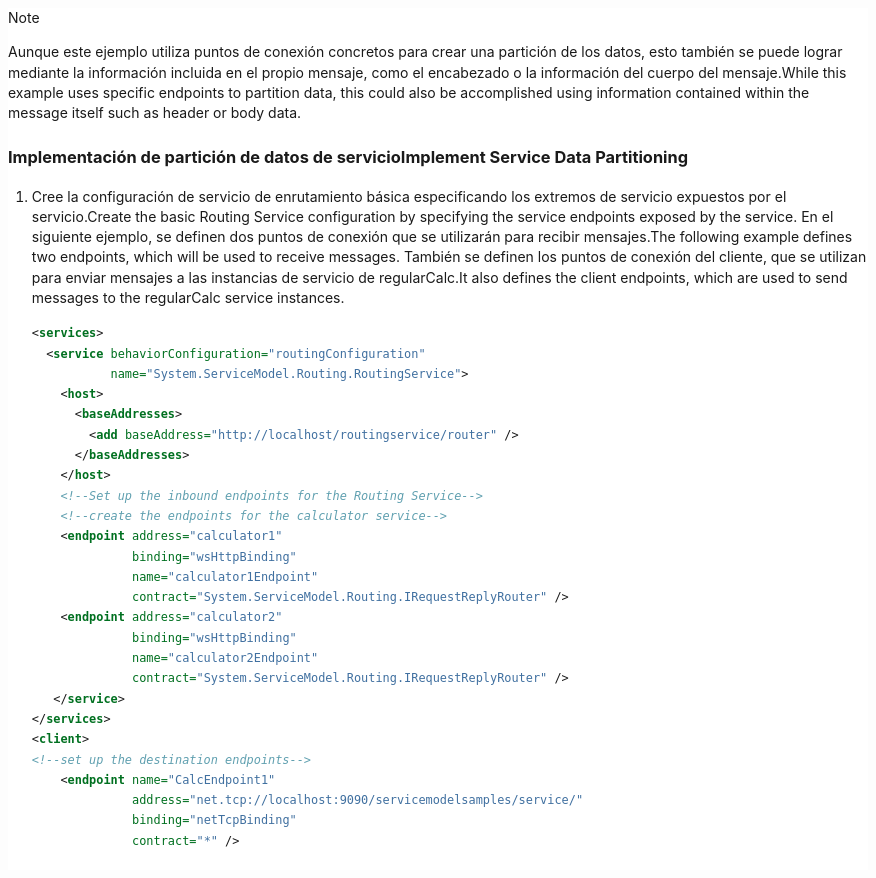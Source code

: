 > [!NOTE]
> <span data-ttu-id="f22fc-110">Aunque este ejemplo utiliza puntos de conexión concretos para crear una partición de los datos, esto también se puede lograr mediante la información incluida en el propio mensaje, como el encabezado o la información del cuerpo del mensaje.</span><span class="sxs-lookup"><span data-stu-id="f22fc-110">While this example uses specific endpoints to partition data, this could also be accomplished using information contained within the message itself such as header or body data.</span></span>  
  
### <a name="implement-service-data-partitioning"></a><span data-ttu-id="f22fc-111">Implementación de partición de datos de servicio</span><span class="sxs-lookup"><span data-stu-id="f22fc-111">Implement Service Data Partitioning</span></span>  
  
1. <span data-ttu-id="f22fc-112">Cree la configuración de servicio de enrutamiento básica especificando los extremos de servicio expuestos por el servicio.</span><span class="sxs-lookup"><span data-stu-id="f22fc-112">Create the basic Routing Service configuration by specifying the service endpoints exposed by the service.</span></span> <span data-ttu-id="f22fc-113">En el siguiente ejemplo, se definen dos puntos de conexión que se utilizarán para recibir mensajes.</span><span class="sxs-lookup"><span data-stu-id="f22fc-113">The following example defines two endpoints, which will be used to receive messages.</span></span> <span data-ttu-id="f22fc-114">También se definen los puntos de conexión del cliente, que se utilizan para enviar mensajes a las instancias de servicio de regularCalc.</span><span class="sxs-lookup"><span data-stu-id="f22fc-114">It also defines the client endpoints, which are used to send messages to the regularCalc service instances.</span></span>  
  
    ```xml  
    <services>  
      <service behaviorConfiguration="routingConfiguration"  
               name="System.ServiceModel.Routing.RoutingService">  
        <host>  
          <baseAddresses>  
            <add baseAddress="http://localhost/routingservice/router" />  
          </baseAddresses>  
        </host>  
        <!--Set up the inbound endpoints for the Routing Service-->  
        <!--create the endpoints for the calculator service-->  
        <endpoint address="calculator1"  
                  binding="wsHttpBinding"  
                  name="calculator1Endpoint"  
                  contract="System.ServiceModel.Routing.IRequestReplyRouter" />  
        <endpoint address="calculator2"  
                  binding="wsHttpBinding"  
                  name="calculator2Endpoint"  
                  contract="System.ServiceModel.Routing.IRequestReplyRouter" />  
       </service>  
    </services>  
    <client>  
    <!--set up the destination endpoints-->  
        <endpoint name="CalcEndpoint1"  
                  address="net.tcp://localhost:9090/servicemodelsamples/service/"  
                  binding="netTcpBinding"  
                  contract="*" />  
  